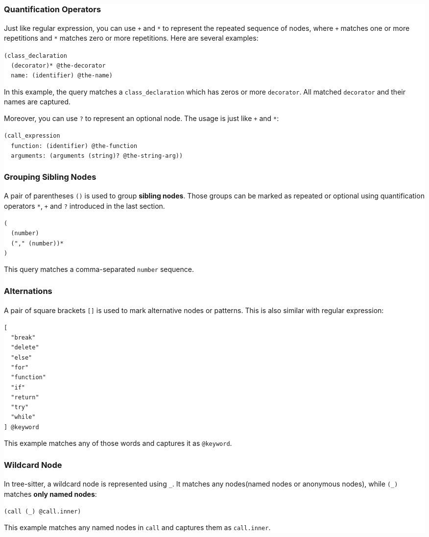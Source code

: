 ### Quantification Operators
Just like regular expression, you can use `+` and `*` to represent the repeated sequence of nodes, where `+` matches one or more repetitions and `*` matches zero or more repetitions. Here are several examples:
```
(class_declaration
  (decorator)* @the-decorator
  name: (identifier) @the-name)
```
In this example, the query matches a `class_declaration` which has zeros or more `decorator`. All matched `decorator` and their names are captured.

Moreover, you can use `?` to represent an optional node. The usage is just like `+` and `*`:
```
(call_expression
  function: (identifier) @the-function
  arguments: (arguments (string)? @the-string-arg))
```

### Grouping Sibling Nodes
A pair of parentheses `()` is used to group **sibling nodes**. Those groups can be marked as repeated or optional using quantification operators `*`, `+` and `?` introduced in the last section.
```
(
  (number)
  ("," (number))*
)
```
This query matches a comma-separated `number` sequence.

### Alternations
A pair of square brackets `[]` is used to mark alternative nodes or patterns. This is also similar with regular expression:
```
[
  "break"
  "delete"
  "else"
  "for"
  "function"
  "if"
  "return"
  "try"
  "while"
] @keyword
```
This example matches any of those words and captures it as `@keyword`.

### Wildcard Node
In tree-sitter, a wildcard node is represented using `_`. It matches any nodes(named nodes or anonymous nodes), while `(_)` matches **only named nodes**:
```
(call (_) @call.inner)
```
This example matches any named nodes in `call` and captures them as `call.inner`.
